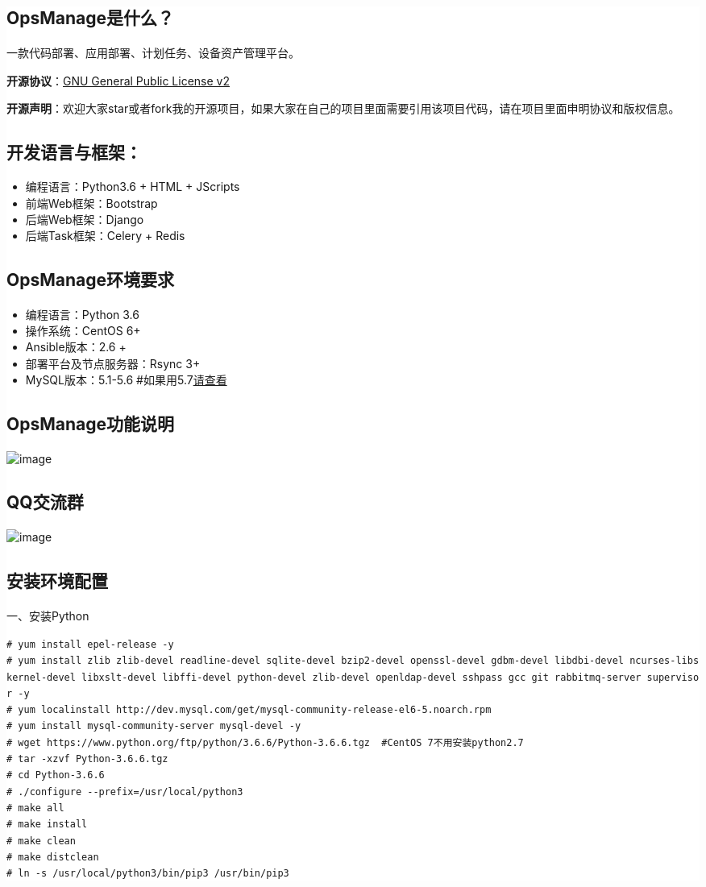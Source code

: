 ## OpsManage是什么？
一款代码部署、应用部署、计划任务、设备资产管理平台。

**开源协议**：[GNU General Public License v2](http://www.gnu.org/licenses/old-licenses/gpl-2.0.html)

**开源声明**：欢迎大家star或者fork我的开源项目，如果大家在自己的项目里面需要引用该项目代码，请在项目里面申明协议和版权信息。
## 开发语言与框架：
 * 编程语言：Python3.6 + HTML + JScripts
 * 前端Web框架：Bootstrap
 * 后端Web框架：Django
 * 后端Task框架：Celery + Redis

## OpsManage环境要求
 * 编程语言：Python 3.6
 * 操作系统：CentOS 6+
 * Ansible版本：2.6 + 
 * 部署平台及节点服务器：Rsync 3+
 * MySQL版本：5.1-5.6  #如果用5.7[请查看](https://github.com/welliamcao/OpsManage/issues/18#issuecomment-360701544)

## OpsManage功能说明
![image](https://github.com/welliamcao/OpsManage/blob/master/demo_imgs/opsmanage.png)

## QQ交流群
![image](https://github.com/welliamcao/OpsManage/blob/master/demo_imgs/qq_group.png)



## 安装环境配置
一、安装Python
```
# yum install epel-release -y
# yum install zlib zlib-devel readline-devel sqlite-devel bzip2-devel openssl-devel gdbm-devel libdbi-devel ncurses-libs kernel-devel libxslt-devel libffi-devel python-devel zlib-devel openldap-devel sshpass gcc git rabbitmq-server supervisor -y
# yum localinstall http://dev.mysql.com/get/mysql-community-release-el6-5.noarch.rpm
# yum install mysql-community-server mysql-devel -y
# wget https://www.python.org/ftp/python/3.6.6/Python-3.6.6.tgz  #CentOS 7不用安装python2.7
# tar -xzvf Python-3.6.6.tgz
# cd Python-3.6.6
# ./configure --prefix=/usr/local/python3
# make all
# make install
# make clean
# make distclean  
# ln -s /usr/local/python3/bin/pip3 /usr/bin/pip3
```
